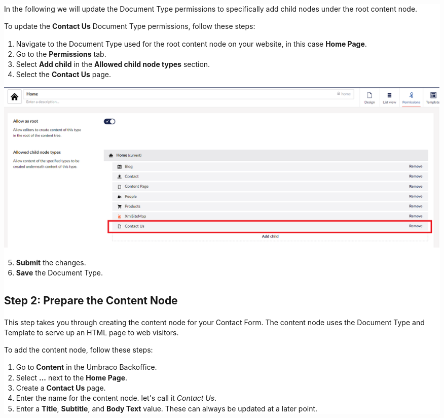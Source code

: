 In the following we will update the Document Type permissions to specifically add child nodes under the root content node.

To update the **Contact Us** Document Type permissions, follow these steps:

1. Navigate to the Document Type used for the root content node on your website, in this case **Home Page**.
2. Go to the **Permissions** tab.
3. Select **Add child** in the **Allowed child node types** section.
4. Select the **Contact Us** page.

![Update Home Page Document Type Properties](images/update-doc-type-permissions.png)

5. **Submit** the changes.
6. **Save** the Document Type.

## Step 2: Prepare the Content Node

This step takes you through creating the content node for your Contact Form. The content node uses the Document Type and Template to serve up an HTML page to web visitors.

To add the content node, follow these steps:

1. Go to **Content** in the Umbraco Backoffice.
2. Select **...** next to the **Home Page**.
3. Create a **Contact Us** page.
4. Enter the name for the content node. let's call it _Contact Us_.
5. Enter a **Title**, **Subtitle**, and **Body Text** value. These can always be updated at a later point.
